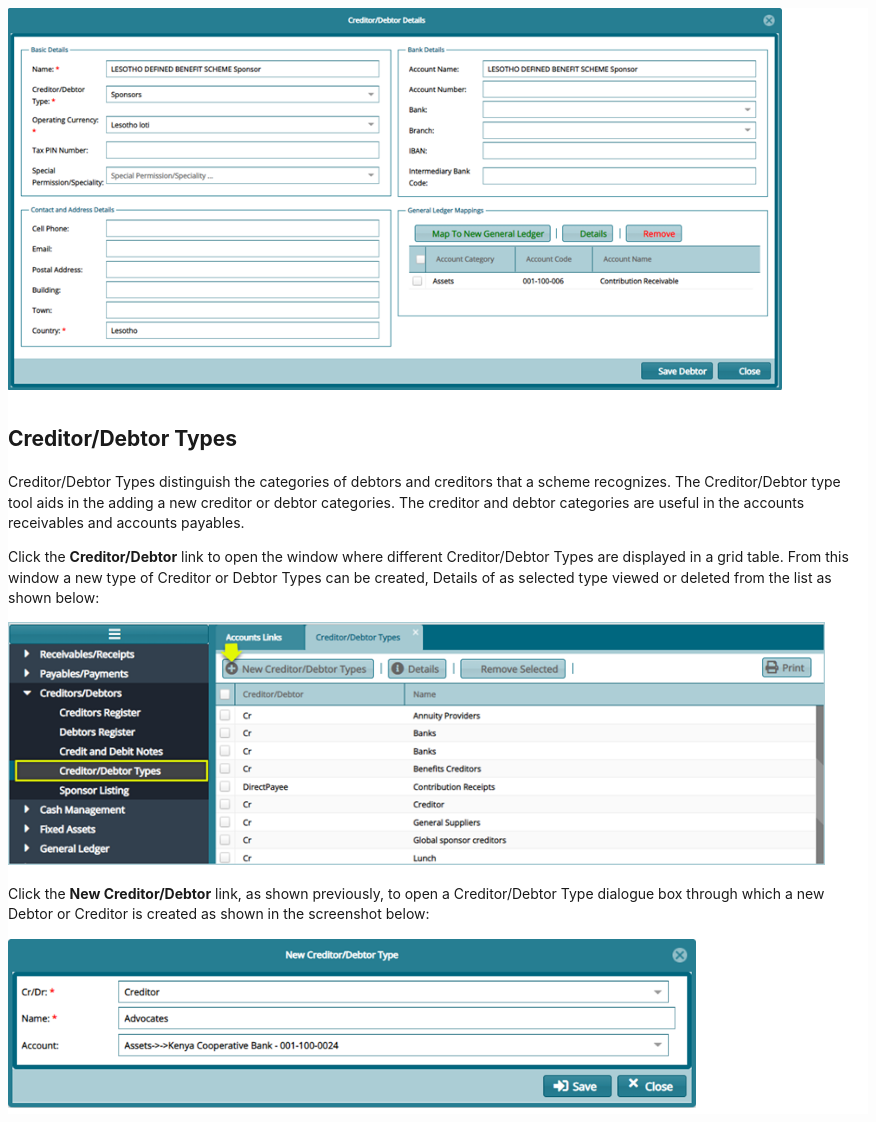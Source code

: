<img  alt="New Debtor" width="90%" height="auto"  class="center"  src="../media4/acc024.png"> 


## Creditor/Debtor Types
Creditor/Debtor Types distinguish the categories of debtors and creditors that a scheme recognizes.  The Creditor/Debtor type tool aids in the adding a new creditor or debtor categories. The creditor and debtor categories are useful in the accounts receivables and accounts payables.

Click the **Creditor/Debtor** link to open the window where different Creditor/Debtor Types are displayed in a grid table. From this window a new type of Creditor or Debtor Types can be created, Details of as selected type viewed or deleted from the list as shown below:

<img  alt="Creditor/Debtor Types" width="95%" height="auto"  class="center"  src="../media4/acc025.png"> 


Click the **New Creditor/Debtor** link, as shown previously, to open a Creditor/Debtor Type dialogue box through which a new Debtor or Creditor is created as shown in the screenshot below:

<img  alt="New Creditor/Debtor" width="80%" height="auto"  class="center"  src="../media4/acc026.png"> 

